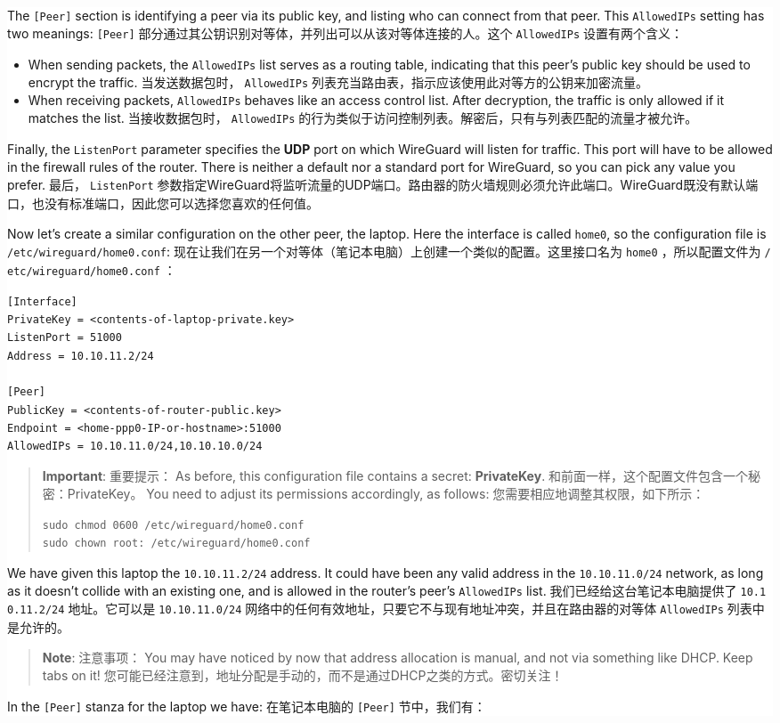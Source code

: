 The `[Peer]` section is identifying a peer via its public key, and listing who can connect from that peer. This `AllowedIPs` setting has two meanings:
 `[Peer]` 部分通过其公钥识别对等体，并列出可以从该对等体连接的人。这个 `AllowedIPs` 设置有两个含义：

- When sending packets, the `AllowedIPs` list serves as a routing table, indicating that this peer’s public key should be used to encrypt the traffic.
  当发送数据包时， `AllowedIPs` 列表充当路由表，指示应该使用此对等方的公钥来加密流量。
- When receiving packets, `AllowedIPs` behaves like an access control list. After decryption, the traffic is only allowed if it matches the list.
  当接收数据包时， `AllowedIPs` 的行为类似于访问控制列表。解密后，只有与列表匹配的流量才被允许。

Finally, the `ListenPort` parameter specifies the **UDP** port on which WireGuard will listen for traffic. This port will have to be allowed in the firewall rules of the router. There is neither a  default nor a standard port for WireGuard, so you can pick any value you prefer.
最后， `ListenPort` 参数指定WireGuard将监听流量的UDP端口。路由器的防火墙规则必须允许此端口。WireGuard既没有默认端口，也没有标准端口，因此您可以选择您喜欢的任何值。

Now let’s create a similar configuration on the other peer, the laptop. Here the interface is called `home0`, so the configuration file is `/etc/wireguard/home0.conf`:
现在让我们在另一个对等体（笔记本电脑）上创建一个类似的配置。这里接口名为 `home0` ，所以配置文件为 `/etc/wireguard/home0.conf` ：

```auto
[Interface]
PrivateKey = <contents-of-laptop-private.key>
ListenPort = 51000
Address = 10.10.11.2/24

[Peer]
PublicKey = <contents-of-router-public.key>
Endpoint = <home-ppp0-IP-or-hostname>:51000
AllowedIPs = 10.10.11.0/24,10.10.10.0/24
```

> **Important**: 重要提示：
>  As before, this configuration file contains a secret: **PrivateKey**.
>  和前面一样，这个配置文件包含一个秘密：PrivateKey。
>  You need to adjust its permissions accordingly, as follows:
>  您需要相应地调整其权限，如下所示：
>
> ```auto
> sudo chmod 0600 /etc/wireguard/home0.conf
> sudo chown root: /etc/wireguard/home0.conf
> ```

We have given this laptop the `10.10.11.2/24` address. It could have been any valid address in the `10.10.11.0/24` network, as long as it doesn’t collide with an existing one, and is allowed in the router’s peer’s `AllowedIPs` list.
我们已经给这台笔记本电脑提供了 `10.10.11.2/24` 地址。它可以是 `10.10.11.0/24` 网络中的任何有效地址，只要它不与现有地址冲突，并且在路由器的对等体 `AllowedIPs` 列表中是允许的。

> **Note**: 注意事项：
>  You may have noticed by now that address allocation is manual, and not via something like DHCP. Keep tabs on it!
>  您可能已经注意到，地址分配是手动的，而不是通过DHCP之类的方式。密切关注！

In the `[Peer]` stanza for the laptop we have:
在笔记本电脑的 `[Peer]` 节中，我们有：
